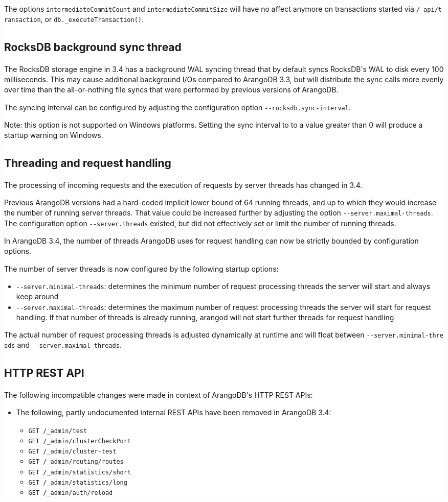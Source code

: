 The options `intermediateCommitCount` and `intermediateCommitSize` will have no affect
anymore on transactions started via `/_api/transaction`, or `db._executeTransaction()`.


RocksDB background sync thread
------------------------------

The RocksDB storage engine in 3.4 has a background WAL syncing thread that by default
syncs RocksDB's WAL to disk every 100 milliseconds. This may cause additional background
I/Os compared to ArangoDB 3.3, but will distribute the sync calls more evenly over time
than the all-or-nothing file syncs that were performed by previous versions of ArangoDB.

The syncing interval can be configured by adjusting the configuration option 
`--rocksdb.sync-interval`.

Note: this option is not supported on Windows platforms. Setting the sync interval to
to a value greater than 0 will produce a startup warning on Windows.


Threading and request handling
------------------------------

The processing of incoming requests and the execution of requests by server threads
has changed in 3.4.

Previous ArangoDB versions had a hard-coded implicit lower bound of 64 running 
threads, and up to which they would increase the number of running server threads.
That value could be increased further by adjusting the option `--server.maximal-threads`.
The configuration option `--server.threads` existed, but did not effectively set
or limit the number of running threads.

In ArangoDB 3.4, the number of threads ArangoDB uses for request handling can now 
be strictly bounded by configuration options.

The number of server threads is now configured by the following startup options:

- `--server.minimal-threads`: determines the minimum number of request processing
  threads the server will start and always keep around
- `--server.maximal-threads`: determines the maximum number of request processing 
  threads the server will start for request handling. If that number of threads is 
  already running, arangod will not start further threads for request handling

The actual number of request processing threads is adjusted dynamically at runtime
and will float between `--server.minimal-threads` and `--server.maximal-threads`.


HTTP REST API
-------------

The following incompatible changes were made in context of ArangoDB's HTTP REST
APIs:

- The following, partly undocumented internal REST APIs have been removed in ArangoDB 3.4:

  - `GET /_admin/test`
  - `GET /_admin/clusterCheckPort`
  - `GET /_admin/cluster-test` 
  - `GET /_admin/routing/routes`
  - `GET /_admin/statistics/short`
  - `GET /_admin/statistics/long`
  - `GET /_admin/auth/reload`
